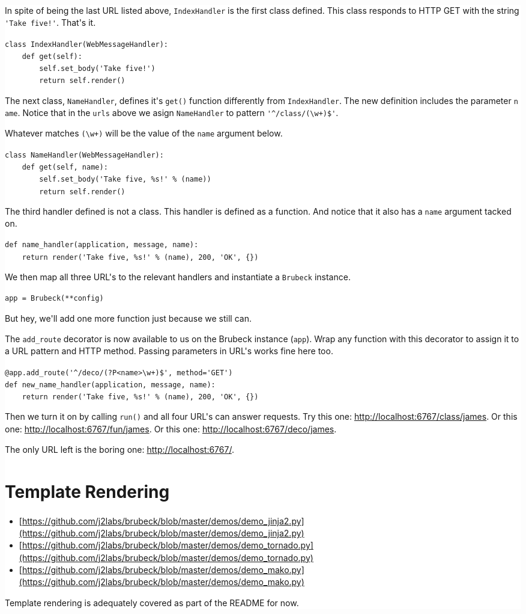 In spite of being the last URL listed above, `IndexHandler` is the first class defined.  This class responds to HTTP GET with the string `'Take five!'`. That's it.

    class IndexHandler(WebMessageHandler):
        def get(self):
            self.set_body('Take five!')
            return self.render()

The next class, `NameHandler`, defines it's `get()` function differently from `IndexHandler`.  The new definition includes the parameter `name`.  Notice that in the `urls` above we asign `NameHandler` to pattern `'^/class/(\w+)$'`.

Whatever matches `(\w+)` will be the value of the `name` argument below.

    class NameHandler(WebMessageHandler):
        def get(self, name):
            self.set_body('Take five, %s!' % (name))
            return self.render()

The third handler defined is not a class.  This handler is defined as a function.  And notice that it also has a `name` argument tacked on.

    def name_handler(application, message, name):
        return render('Take five, %s!' % (name), 200, 'OK', {})

We then map all three URL's to the relevant handlers and instantiate a `Brubeck` instance.  

    app = Brubeck(**config)

But hey, we'll add one more function just because we still can.

The `add_route` decorator is now available to us on the Brubeck instance (`app`). Wrap any function with this decorator to assign it to a URL pattern and HTTP method. Passing parameters in URL's works fine here too.

    @app.add_route('^/deco/(?P<name>\w+)$', method='GET')
    def new_name_handler(application, message, name):
        return render('Take five, %s!' % (name), 200, 'OK', {})

Then we turn it on by calling `run()` and all four URL's can answer requests.  Try this one: [http://localhost:6767/class/james](http://localhost:6767/class/james).  Or this one: [http://localhost:6767/fun/james](http://localhost:6767/fun/james).  Or this one: [http://localhost:6767/deco/james](http://localhost:6767/deco/james).

The only URL left is the boring one: [http://localhost:6767/](http://localhost:6767/).


# Template Rendering

* [https://github.com/j2labs/brubeck/blob/master/demos/demo_jinja2.py](https://github.com/j2labs/brubeck/blob/master/demos/demo_jinja2.py)
* [https://github.com/j2labs/brubeck/blob/master/demos/demo_tornado.py](https://github.com/j2labs/brubeck/blob/master/demos/demo_tornado.py)
* [https://github.com/j2labs/brubeck/blob/master/demos/demo_mako.py](https://github.com/j2labs/brubeck/blob/master/demos/demo_mako.py)

Template rendering is adequately covered as part of the README for now.
